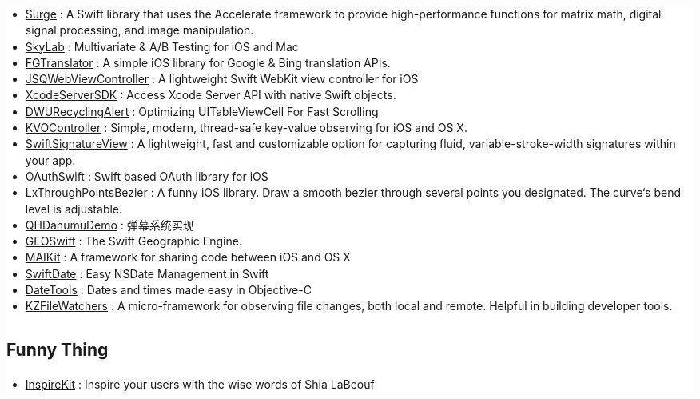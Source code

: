 * [Surge](https://github.com/mattt/Surge) : A Swift library that uses the Accelerate framework to provide high-performance functions for matrix math, digital signal processing, and image manipulation.
* [SkyLab](https://github.com/mattt/SkyLab) : Multivariate & A/B Testing for iOS and Mac
* [FGTranslator](https://github.com/gpolak/FGTranslator) : A simple iOS library for Google & Bing translation APIs.
* [JSQWebViewController](https://github.com/jessesquires/JSQWebViewController) : A lightweight Swift WebKit view controller for iOS
* [XcodeServerSDK](https://github.com/czechboy0/XcodeServerSDK) : Access Xcode Server API with native Swift objects.
* [DWURecyclingAlert](https://github.com/diwu/DWURecyclingAlert) : Optimizing UITableViewCell For Fast Scrolling
* [KVOController](https://github.com/facebook/KVOController) : Simple, modern, thread-safe key-value observing for iOS and OS X.
* [SwiftSignatureView](https://github.com/alankarmisra/SwiftSignatureView) : A lightweight, fast and customizable option for capturing fluid, variable-stroke-width signatures within your app.
* [OAuthSwift](https://github.com/dongri/OAuthSwift) : Swift based OAuth library for iOS
* [LxThroughPointsBezier](https://github.com/DeveloperLx/LxThroughPointsBezier) : A funny iOS library. Draw a smooth bezier through several points you designated. The curve‘s bend level is adjustable.
* [QHDanumuDemo](https://github.com/chenqihui/QHDanumuDemo) : 弹幕系统实现
* [GEOSwift](https://github.com/andreacremaschi/GEOSwift) : The Swift Geographic Engine.
* [MAIKit](https://github.com/MichaelBuckley/MAIKit) : A framework for sharing code between iOS and OS X
* [SwiftDate](https://github.com/malcommac/SwiftDate) : Easy NSDate Management in Swift
* [DateTools](https://github.com/MatthewYork/DateTools) : Dates and times made easy in Objective-C
* [KZFileWatchers](https://github.com/krzysztofzablocki/KZFileWatchers) : A micro-framework for observing file changes, both local and remote. Helpful in building developer tools.

## Funny Thing
* [InspireKit](https://github.com/samjarman/InspireKit) : Inspire your users with the wise words of Shia LaBeouf
